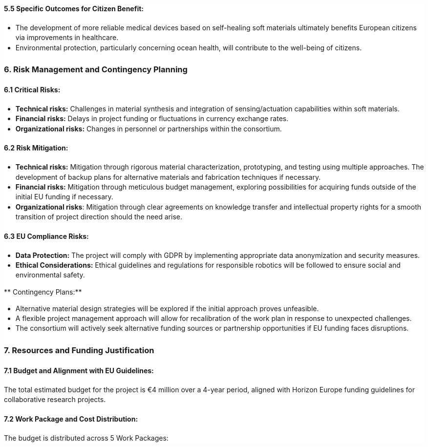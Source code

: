 #### 5.5 Specific Outcomes for Citizen Benefit:

* The development of more reliable medical devices based on self-healing soft materials ultimately benefits European citizens via improvements in healthcare.
*  Environmental protection, particularly concerning ocean health, will contribute to the well-being of citizens. 

### 6. Risk Management and Contingency Planning

#### 6.1 Critical Risks:

* **Technical risks:** Challenges in material synthesis and integration of sensing/actuation capabilities within soft materials.
* **Financial risks:** Delays in project funding or fluctuations in currency exchange rates. 
* **Organizational risks:** Changes in personnel or partnerships within the consortium. 

#### 6.2 Risk Mitigation:

* **Technical risks:** Mitigation through rigorous material characterization, prototyping, and testing using multiple approaches.  The development of backup plans for alternative materials and fabrication techniques if necessary. 
* **Financial risks:** Mitigation through meticulous budget management, exploring possibilities for acquiring funds outside of the initial EU funding if necessary.
* **Organizational risks**: Mitigation through clear agreements on knowledge transfer and intellectual property rights for a smooth transition of project direction should the need arise.


#### 6.3  EU Compliance Risks:

* **Data Protection:**  The project will comply with GDPR by implementing appropriate data anonymization and security measures. 
* **Ethical Considerations:** Ethical guidelines and regulations for responsible robotics will be followed to ensure social and environmental safety.   

** Contingency Plans:**

* Alternative material design strategies will be explored if the initial approach proves unfeasible.
* A flexible project management approach will allow for recalibration of the work plan in response to unexpected challenges.
*  The consortium will actively seek alternative funding sources or partnership opportunities if EU funding faces disruptions. 


### 7. Resources and Funding Justification

#### 7.1 Budget and Alignment with EU Guidelines:

The total estimated budget for the project is €4 million over a 4-year period, aligned with Horizon Europe funding guidelines for collaborative research projects.

#### 7.2 Work Package and Cost Distribution:

The budget is distributed across 5 Work Packages:
